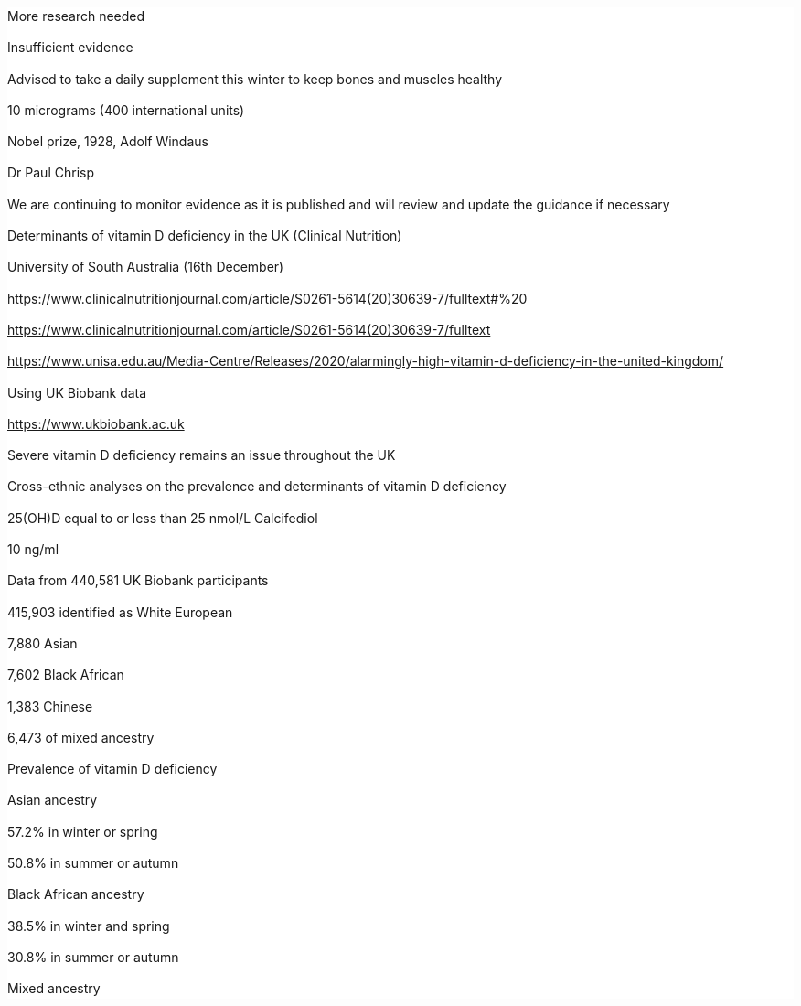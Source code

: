 More research needed

Insufficient evidence

Advised to take a daily supplement this winter to keep bones and muscles healthy

10 micrograms (400 international units)

Nobel prize, 1928, Adolf Windaus 

Dr Paul Chrisp

We are continuing to monitor evidence as it is published and will review and update the guidance if necessary

Determinants of vitamin D deficiency in the UK (Clinical Nutrition)

University of South Australia (16th December)

https://www.clinicalnutritionjournal.com/article/S0261-5614(20)30639-7/fulltext#%20

https://www.clinicalnutritionjournal.com/article/S0261-5614(20)30639-7/fulltext

https://www.unisa.edu.au/Media-Centre/Releases/2020/alarmingly-high-vitamin-d-deficiency-in-the-united-kingdom/

Using UK Biobank data

https://www.ukbiobank.ac.uk

Severe vitamin D deficiency remains an issue throughout the UK

Cross-ethnic analyses on the prevalence and determinants of vitamin D deficiency

25(OH)D equal to or less than 25 nmol/L       Calcifediol

10 ng/ml

Data from 440,581 UK Biobank participants

415,903 identified as White European

7,880 Asian

7,602 Black African

1,383 Chinese

6,473 of mixed ancestry

Prevalence of vitamin D deficiency

Asian ancestry

57.2% in winter or spring

50.8% in summer or autumn

Black African ancestry

38.5% in winter and spring

30.8% in summer or autumn

Mixed ancestry
